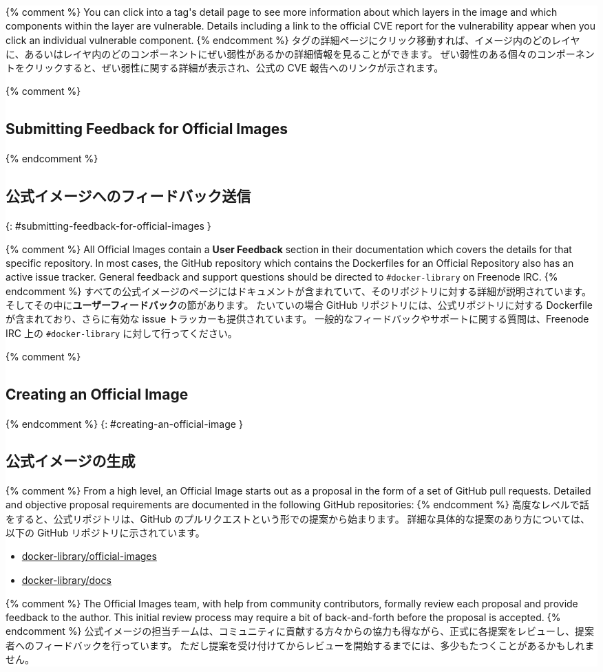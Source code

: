 
{% comment %}
You can click into a tag's detail page to see more information about which
layers in the image and which components within the layer are vulnerable.
Details including a link to the official CVE report for the vulnerability appear
when you click an individual vulnerable component.
{% endcomment %}
タグの詳細ページにクリック移動すれば、イメージ内のどのレイヤに、あるいはレイヤ内のどのコンポーネントにぜい弱性があるかの詳細情報を見ることができます。
ぜい弱性のある個々のコンポーネントをクリックすると、ぜい弱性に関する詳細が表示され、公式の CVE 報告へのリンクが示されます。

{% comment %}
## Submitting Feedback for Official Images
{% endcomment %}
## 公式イメージへのフィードバック送信
{: #submitting-feedback-for-official-images }

{% comment %}
All Official Images contain a **User Feedback** section in their
documentation which covers the details for that specific repository. In most
cases, the GitHub repository which contains the Dockerfiles for an Official
Repository also has an active issue tracker. General feedback and support
questions should be directed to `#docker-library` on Freenode IRC.
{% endcomment %}
すべての公式イメージのページにはドキュメントが含まれていて、そのリポジトリに対する詳細が説明されています。そしてその中に**ユーザーフィードバック**の節があります。
たいていの場合 GitHub リポジトリには、公式リポジトリに対する Dockerfile が含まれており、さらに有効な issue トラッカーも提供されています。
一般的なフィードバックやサポートに関する質問は、Freenode IRC 上の `#docker-library` に対して行ってください。

{% comment %}
## Creating an Official Image
{% endcomment %}
{: #creating-an-official-image }
## 公式イメージの生成

{% comment %}
From a high level, an Official Image starts out as a proposal in the form
of a set of GitHub pull requests. Detailed and objective proposal
requirements are documented in the following GitHub repositories:
{% endcomment %}
高度なレベルで話をすると、公式リポジトリは、GitHub のプルリクエストという形での提案から始まります。
詳細な具体的な提案のあり方については、以下の GitHub リポジトリに示されています。

* [docker-library/official-images](https://github.com/docker-library/official-images)

* [docker-library/docs](https://github.com/docker-library/docs)

{% comment %}
The Official Images team, with help from community contributors, formally
review each proposal and provide feedback to the author. This initial review
process may require a bit of back-and-forth before the proposal is accepted.
{% endcomment %}
公式イメージの担当チームは、コミュニティに貢献する方々からの協力も得ながら、正式に各提案をレビューし、提案者へのフィードバックを行っています。
ただし提案を受け付けてからレビューを開始するまでには、多少もたつくことがあるかもしれません。
